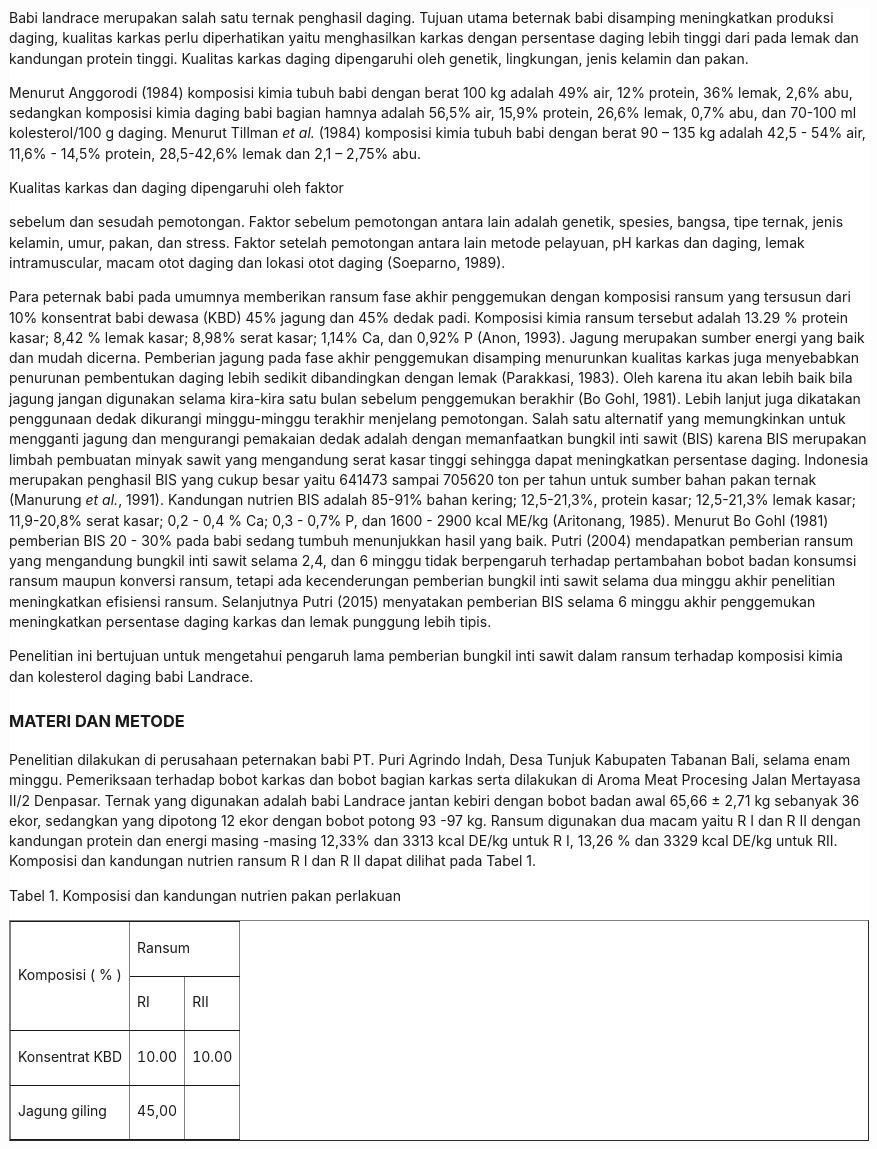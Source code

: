 <p><span class="font11">Babi landrace merupakan salah satu ternak penghasil daging. Tujuan utama beternak babi disamping meningkatkan produksi daging, kualitas karkas perlu diperhatikan yaitu menghasilkan karkas dengan persentase daging lebih tinggi dari pada lemak dan kandungan protein tinggi. Kualitas karkas daging dipengaruhi oleh genetik, lingkungan, jenis kelamin dan pakan.</span></p>
<p><span class="font11">Menurut Anggorodi (1984) komposisi kimia tubuh babi dengan berat 100 kg adalah 49% air, 12% protein, 36% lemak, 2,6% abu, sedangkan komposisi kimia daging babi bagian hamnya adalah 56,5% air, 15,9% protein, 26,6% lemak, 0,7% abu, dan 70-100 ml kolesterol/100 g daging. Menurut Tillman </span><span class="font11" style="font-style:italic;">et al. </span><span class="font11">(1984) komposisi kimia tubuh babi dengan berat 90 – 135 kg adalah 42,5 - 54% air, 11,6% - 14,5% protein, 28,5-42,6% lemak dan 2,1 – 2,75% abu.</span></p>
<p><span class="font11">Kualitas karkas dan daging dipengaruhi oleh faktor</span></p>
<p><span class="font11">sebelum dan sesudah pemotongan. Faktor sebelum pemotongan antara lain adalah genetik, spesies, bangsa, tipe ternak, jenis kelamin, umur, pakan, dan stress. Faktor setelah pemotongan antara lain metode pelayuan, pH karkas dan daging, lemak intramuscular, macam otot daging dan lokasi otot daging (Soeparno, 1989).</span></p>
<p><span class="font11">Para peternak babi pada umumnya memberikan ransum fase akhir penggemukan dengan komposisi ransum yang tersusun dari 10% konsentrat babi dewasa (KBD) 45% jagung dan 45% dedak padi. Komposisi kimia ransum tersebut adalah 13.29 % protein kasar; 8,42 % lemak kasar; 8,98% serat kasar; 1,14% Ca, dan 0,92% P (Anon, 1993). Jagung merupakan sumber energi yang baik dan mudah dicerna. Pemberian jagung pada fase akhir penggemukan disamping menurunkan kualitas karkas juga menyebabkan penurunan pembentukan daging lebih sedikit dibandingkan dengan lemak (Parakkasi, 1983). Oleh karena itu akan lebih baik bila jagung jangan digunakan selama kira-kira satu bulan sebelum penggemukan berakhir (Bo Gohl, 1981). Lebih lanjut juga dikatakan penggunaan dedak dikurangi minggu-minggu terakhir menjelang pemotongan. Salah satu alternatif yang memungkinkan untuk mengganti jagung dan mengurangi pemakaian dedak adalah dengan memanfaatkan bungkil inti sawit (BIS) karena BIS merupakan limbah pembuatan minyak sawit yang mengandung serat kasar tinggi sehingga dapat meningkatkan persentase daging. Indonesia merupakan penghasil BIS yang cukup besar yaitu 641473 sampai 705620 ton per tahun untuk sumber bahan pakan ternak (Manurung </span><span class="font11" style="font-style:italic;">et al.</span><span class="font11">, 1991). Kandungan nutrien BIS adalah 85-91% bahan kering; 12,5-21,3%, protein kasar; 12,5-21,3% lemak kasar; 11,9-20,8% serat kasar; 0,2 - 0,4 % Ca; 0,3 - 0,7% P, dan 1600 - 2900 kcal ME/kg (Aritonang, 1985). Menurut Bo Gohl (1981) pemberian BIS 20 - 30% pada babi sedang tumbuh menunjukkan hasil yang baik. Putri (2004) mendapatkan pemberian ransum yang mengandung bungkil inti sawit selama 2,4, dan 6 minggu tidak berpengaruh terhadap pertambahan bobot badan konsumsi ransum maupun konversi ransum, tetapi ada kecenderungan pemberian bungkil inti sawit selama dua minggu akhir penelitian meningkatkan efisiensi ransum. Selanjutnya Putri (2015) menyatakan pemberian BIS selama 6 minggu akhir penggemukan meningkatkan persentase daging karkas dan lemak punggung lebih tipis.</span></p>
<p><span class="font11">Penelitian ini bertujuan untuk mengetahui pengaruh lama pemberian bungkil inti sawit dalam ransum terhadap komposisi kimia dan kolesterol daging babi Landrace.</span></p>
<h3><a name="bookmark11"></a><span class="font11" style="font-weight:bold;"><a name="bookmark12"></a>MATERI DAN METODE</span></h3>
<p><span class="font11">Penelitian dilakukan di perusahaan peternakan babi PT. Puri Agrindo Indah, Desa Tunjuk Kabupaten Tabanan Bali, selama enam minggu. Pemeriksaan terhadap bobot karkas dan bobot bagian karkas serta dilakukan di Aroma Meat Procesing Jalan Mertayasa II/2 Denpasar. Ternak yang digunakan adalah babi Landrace jantan kebiri dengan bobot badan awal 65,66 ± 2,71 kg sebanyak 36 ekor, sedangkan yang dipotong 12 ekor dengan bobot potong 93 -97 kg. Ransum digunakan dua macam yaitu R I dan R II dengan kandungan protein dan energi masing -masing 12,33% dan 3313 kcal DE/kg untuk R I, 13,26 % dan 3329 kcal DE/kg untuk RII. Komposisi dan kandungan nutrien ransum R I dan R II dapat dilihat pada Tabel 1.</span></p>
<p><span class="font8">Tabel 1. Komposisi dan kandungan nutrien pakan perlakuan</span></p>
<table border="1">
<tr><td rowspan="2" style="vertical-align:middle;">
<p><span class="font10">Komposisi ( % )</span></p></td><td colspan="2" style="vertical-align:top;">
<p><span class="font10">Ransum</span></p></td></tr>
<tr><td style="vertical-align:bottom;">
<p><span class="font10">RI</span></p></td><td style="vertical-align:bottom;">
<p><span class="font10">RII</span></p></td></tr>
<tr><td style="vertical-align:bottom;">
<p><span class="font10">Konsentrat KBD</span></p></td><td style="vertical-align:bottom;">
<p><span class="font10">10.00</span></p></td><td style="vertical-align:bottom;">
<p><span class="font10">10.00</span></p></td></tr>
<tr><td style="vertical-align:middle;">
<p><span class="font10">Jagung giling</span></p></td><td style="vertical-align:middle;">
<p><span class="font10">45,00</span></p></td><td style="vertical-align:middle;">